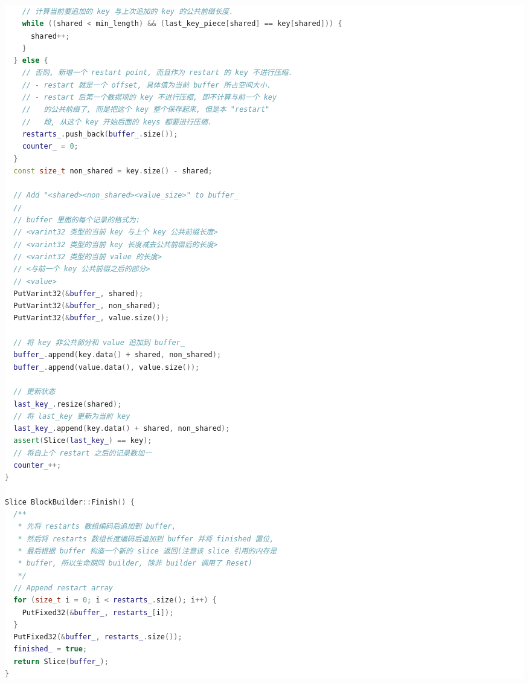 ```c++
    // 计算当前要追加的 key 与上次追加的 key 的公共前缀长度. 
    while ((shared < min_length) && (last_key_piece[shared] == key[shared])) {
      shared++;
    }
  } else {
    // 否则, 新增一个 restart point, 而且作为 restart 的 key 不进行压缩. 
    // - restart 就是一个 offset, 具体值为当前 buffer 所占空间大小. 
    // - restart 后第一个数据项的 key 不进行压缩, 即不计算与前一个 key 
    //   的公共前缀了, 而是把这个 key 整个保存起来, 但是本 "restart"  
    //   段, 从这个 key 开始后面的 keys 都要进行压缩.
    restarts_.push_back(buffer_.size());
    counter_ = 0;
  }
  const size_t non_shared = key.size() - shared;

  // Add "<shared><non_shared><value_size>" to buffer_
  //
  // buffer 里面的每个记录的格式为: 
  // <varint32 类型的当前 key 与上个 key 公共前缀长度>
  // <varint32 类型的当前 key 长度减去公共前缀后的长度>
  // <varint32 类型的当前 value 的长度>
  // <与前一个 key 公共前缀之后的部分>
  // <value>
  PutVarint32(&buffer_, shared);
  PutVarint32(&buffer_, non_shared);
  PutVarint32(&buffer_, value.size());

  // 将 key 非公共部分和 value 追加到 buffer_
  buffer_.append(key.data() + shared, non_shared);
  buffer_.append(value.data(), value.size());

  // 更新状态
  last_key_.resize(shared);
  // 将 last_key 更新为当前 key
  last_key_.append(key.data() + shared, non_shared); 
  assert(Slice(last_key_) == key);
  // 将自上个 restart 之后的记录数加一
  counter_++; 
}

Slice BlockBuilder::Finish() {
  /**
   * 先将 restarts 数组编码后追加到 buffer, 
   * 然后将 restarts 数组长度编码后追加到 buffer 并将 finished 置位, 
   * 最后根据 buffer 构造一个新的 slice 返回(注意该 slice 引用的内存是 
   * buffer, 所以生命期同 builder, 除非 builder 调用了 Reset)
   */
  // Append restart array
  for (size_t i = 0; i < restarts_.size(); i++) {
    PutFixed32(&buffer_, restarts_[i]);
  }
  PutFixed32(&buffer_, restarts_.size());
  finished_ = true;
  return Slice(buffer_);
}
```
